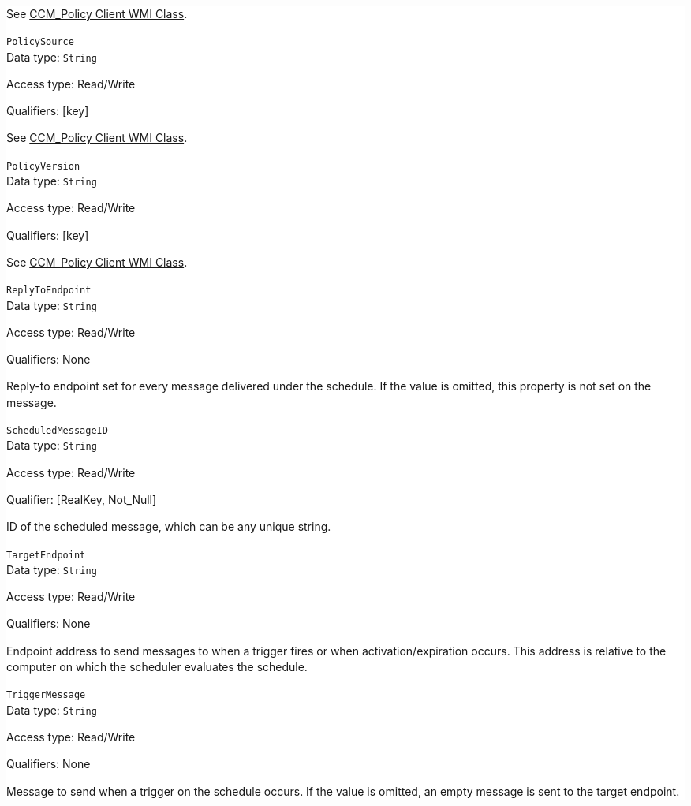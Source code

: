  See [CCM_Policy Client WMI Class](../../../../../develop/reference/core/clients/client-classes/ccm_policy-client-wmi-class.md).  
  
 `PolicySource`  
 Data type: `String`  
  
 Access type: Read/Write  
  
 Qualifiers: [key]  
  
 See [CCM_Policy Client WMI Class](../../../../../develop/reference/core/clients/client-classes/ccm_policy-client-wmi-class.md).  
  
 `PolicyVersion`  
 Data type: `String`  
  
 Access type: Read/Write  
  
 Qualifiers: [key]  
  
 See [CCM_Policy Client WMI Class](../../../../../develop/reference/core/clients/client-classes/ccm_policy-client-wmi-class.md).  
  
 `ReplyToEndpoint`  
 Data type: `String`  
  
 Access type: Read/Write  
  
 Qualifiers: None  
  
 Reply-to endpoint set for every message delivered under the schedule. If the value is omitted, this property is not set on the message.  
  
 `ScheduledMessageID`  
 Data type: `String`  
  
 Access type: Read/Write  
  
 Qualifier: [RealKey, Not_Null]  
  
 ID of the scheduled message, which can be any unique string.  
  
 `TargetEndpoint`  
 Data type: `String`  
  
 Access type: Read/Write  
  
 Qualifiers: None  
  
 Endpoint address to send messages to when a trigger fires or when activation/expiration occurs. This address is relative to the computer on which the scheduler evaluates the schedule.  
  
 `TriggerMessage`  
 Data type: `String`  
  
 Access type: Read/Write  
  
 Qualifiers: None  
  
 Message to send when a trigger on the schedule occurs. If the value is omitted, an empty message is sent to the target endpoint.  
  
